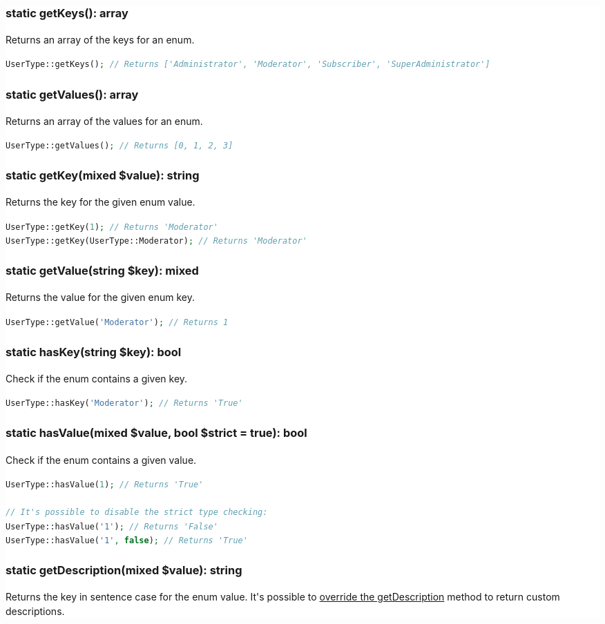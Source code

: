 ### static getKeys(): array

Returns an array of the keys for an enum.

``` php
UserType::getKeys(); // Returns ['Administrator', 'Moderator', 'Subscriber', 'SuperAdministrator']
```

### static getValues(): array

Returns an array of the values for an enum.

``` php
UserType::getValues(); // Returns [0, 1, 2, 3]
```

### static getKey(mixed $value): string

Returns the key for the given enum value.

``` php
UserType::getKey(1); // Returns 'Moderator'
UserType::getKey(UserType::Moderator); // Returns 'Moderator'
```

### static getValue(string $key): mixed

Returns the value for the given enum key.

``` php
UserType::getValue('Moderator'); // Returns 1
```

### static hasKey(string $key): bool

Check if the enum contains a given key.

``` php
UserType::hasKey('Moderator'); // Returns 'True'
```

### static hasValue(mixed $value, bool $strict = true): bool

Check if the enum contains a given value.

``` php
UserType::hasValue(1); // Returns 'True'

// It's possible to disable the strict type checking:
UserType::hasValue('1'); // Returns 'False'
UserType::hasValue('1', false); // Returns 'True'
```

### static getDescription(mixed $value): string

Returns the key in sentence case for the enum value. It's possible to [override the getDescription](#overriding-the-getDescription-method) method to return custom descriptions.
